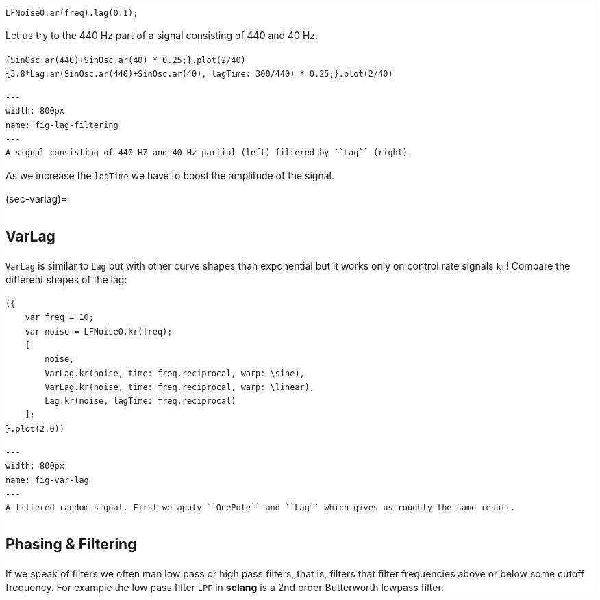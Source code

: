 ```isc
LFNoise0.ar(freq).lag(0.1);
```

Let us try to the 440 Hz part of a signal consisting of 440 and 40 Hz.

```isc
{SinOsc.ar(440)+SinOsc.ar(40) * 0.25;}.plot(2/40)
{3.8*Lag.ar(SinOsc.ar(440)+SinOsc.ar(40), lagTime: 300/440) * 0.25;}.plot(2/40)
```

```{figure} ../../figs/sounddesign/filters/lag-filtering.png
---
width: 800px
name: fig-lag-filtering
---
A signal consisting of 440 HZ and 40 Hz partial (left) filtered by ``Lag`` (right).
```

As we increase the ``lagTime`` we have to boost the amplitude of the signal.

(sec-varlag)=
## VarLag

``VarLag`` is similar to ``Lag`` but with other curve shapes than exponential but it works only on control rate signals ``kr``!
Compare the different shapes of the lag:

```isc
({
    var freq = 10;
    var noise = LFNoise0.kr(freq);
    [
        noise, 
        VarLag.kr(noise, time: freq.reciprocal, warp: \sine), 
        VarLag.kr(noise, time: freq.reciprocal, warp: \linear), 
        Lag.kr(noise, lagTime: freq.reciprocal)
    ];
}.plot(2.0))
```

```{figure} ../../figs/sounddesign/filters/var-lag.png
---
width: 800px
name: fig-var-lag
---
A filtered random signal. First we apply ``OnePole`` and ``Lag`` which gives us roughly the same result.
```

## Phasing & Filtering

If we speak of filters we often man low pass or high pass filters, that is, filters that filter frequencies above or below some cutoff frequency.
For example the low pass filter ``LPF`` in **sclang** is a 2nd order Butterworth lowpass filter.
